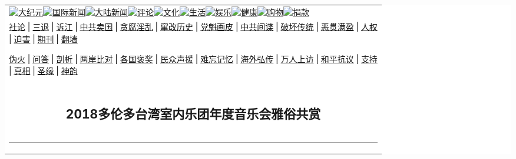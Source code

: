 <a name="1" id="1" target="_blank"></a><span id="1"></span>
<table align=center border="0"><tr><td colspan="2" VALIGN=TOP><a href="https://github.com/p2685/djy/blob/master/gb/nsc413.md#1"><img src="https://raw.githubusercontent.com/p2685/www/master/t/djy/1.jpg" title="大纪元"></a><a href="https://github.com/p2685/djy/blob/master/gb/n24hr.md#1"><img src="https://raw.githubusercontent.com/p2685/www/master/t/djy/3.jpg" title="国际新闻"></a><a href="https://github.com/p2685/djy/blob/master/gb/nsc413.md#1"><img src="https://raw.githubusercontent.com/p2685/www/master/t/djy/4.jpg" title="大陆新闻"></a><a href="https://github.com/p2685/djy/blob/master/gb/news392.md#1"><img src="https://raw.githubusercontent.com/p2685/www/master/t/djy/5.jpg" title="评论"></a><a href="https://github.com/p2685/djy/blob/master/gb/news2007.md#1"><img src="https://raw.githubusercontent.com/p2685/www/master/t/djy/6.jpg" title="文化"></a><a href="https://github.com/p2685/djy/blob/master/gb/news2008.md#1"><img src="https://raw.githubusercontent.com/p2685/www/master/t/djy/7.jpg" title="生活"></a><a href="https://github.com/p2685/djy/blob/master/gb/ncyule.md#1"><img src="https://raw.githubusercontent.com/p2685/www/master/t/djy/8.jpg" title="娱乐"></a><a href="https://github.com/p2685/djy/blob/master/gb/nsc1002.md#1"><img src="https://raw.githubusercontent.com/p2685/www/master/t/djy/9.jpg" title="健康"><a href="https://www.youlucky.com"><img src="https://raw.githubusercontent.com/p2685/www/master/t/djy/10.jpg" title="购物"></a><a href="https://donate.epochtimes.com/?utm_medium=epochtimes&utm_source=referral&utm_campaign=donate_button_djyarticleheader"><img src="https://raw.githubusercontent.com/p2685/www/master/t/djy/12.jpg" title="捐款"></a></td></tr>
<tr><td colspan="2" VALIGN=TOP><a target="_blank" href="https://github.com/p2685/djy/blob/master/gb/9p.md#1">社论</a> | <a target="_blank" href="https://github.com/p2685/djy/blob/master/gb/nf5657.md#1">三退</a> | <a target="_blank" href="https://github.com/p2685/djy/blob/master/gb/nf6124.md#1">诉江</a> | <a target="_blank" href="https://github.com/p2685/djy/blob/master/gb/nf1176117.md#1">中共卖国</a> | <a target="_blank" href="https://github.com/p2685/djy/blob/master/gb/nf5773.md#1">贪腐淫乱</a> | <a target="_blank" href="https://github.com/p2685/djy/blob/master/gb/nf1176115.md#1">窜改历史</a> | <a target="_blank" href="https://github.com/p2685/djy/blob/master/gb/nf1176107.md#1">党魁画皮</a> | <a target="_blank" href="https://github.com/p2685/djy/blob/master/gb/nf1320400.md#1">中共间谍</a> | <a target="_blank" href="https://github.com/p2685/djy/blob/master/gb/nf1176114.md#1">破坏传统</a> | <a target="_blank" href="https://github.com/p2685/ntdtv/blob/master/gb/prog447_1.md#1">恶贯满盈</a> | <a target="_blank" href="https://github.com/p2685/djy/blob/master/gb/ncid278.md#1">人权</a> | <a target="_blank" href="https://github.com/p2685/djy/blob/master/gb/nf1176111.md#1">迫害</a> | <a target="_blank" href="https://gitlab.com/szzdlab/mh-qikan/blob/master/README.md#1">期刊</a> | <a target="_blank" href="https://github.com/p2685/www/blob/master/README.md?zsrh#8">翻墙</a></p><p><a target="_blank" href="https://github.com/p2685/djy/blob/master/gb/nf5562.md#1">伪火</a> | <a target="_blank" href="https://github.com/p2685/djy/blob/master/gb/nf4378.md#1">问答</a> | <a target="_blank" href="https://github.com/p2685/djy/blob/master/gb/nf5792.md#1">剖析</a> | <a target="_blank" href="https://github.com/p2685/djy/blob/master/gb/nf5735.md#1">两岸比对</a> | <a target="_blank" href="https://github.com/p2685/djy/blob/master/gb/nf6119.md#1">各国褒奖</a> | <a target="_blank" href="https://github.com/p2685/djy/blob/master/gb/nf6120.md#1">民众声援</a> | <a target="_blank" href="https://github.com/p2685/djy/blob/master/gb/nf1188594.md#1">难忘记忆</a> | <a target="_blank" href="https://github.com/p2685/djy/blob/master/gb/nf3180.md#1">海外弘传</a> | <a target="_blank" href="https://github.com/p2685/djy/blob/master/gb/nf5410.md#1">万人上访</a> | <a target="_blank" href="https://github.com/p2685/ntdtv/blob/master/gb/prog1530_1.md#1">和平抗议</a> | <a target="_blank" href="https://github.com/p2685/djy/blob/master/gb/nf4386.md#1">支持</a> | <a target="_blank" href="https://github.com/p2685/djy/blob/master/gb/nf4389.md#1">真相</a> | <a target="_blank" href="https://github.com/p2685/djy/blob/master/gb/nf5790.md#1">圣缘</a> | <a target="_blank" href="https://github.com/p2685/djy/blob/master/gb/nf4786.md#1">神韵</a></td></tr>
<tr><td VALIGN=TOP width="626"><h2 align=center>2018多伦多台湾室内乐团年度音乐会雅俗共赏</h2>

<h6></h6>
<hr>